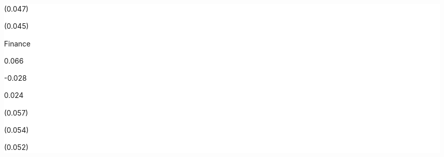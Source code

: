 (0.047)

</td>

<td>

(0.045)

</td>

</tr>

<tr>

<td style="text-align:left">

Finance

</td>

<td>

0.066

</td>

<td>

\-0.028

</td>

<td>

0.024

</td>

</tr>

<tr>

<td style="text-align:left">

</td>

<td>

(0.057)

</td>

<td>

(0.054)

</td>

<td>

(0.052)

</td>

</tr>
